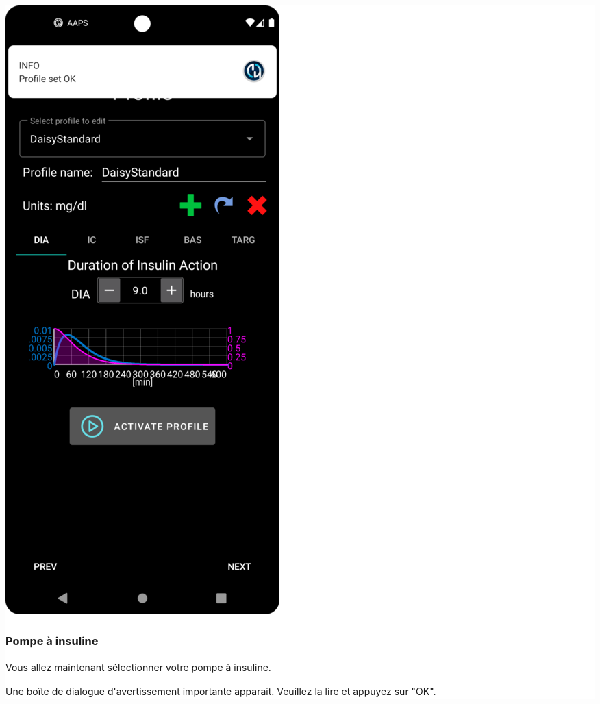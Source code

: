 ![image](../images/setup-wizard/Screenshot_20231202_143833.png)

### Pompe à insuline

Vous allez maintenant sélectionner votre pompe à insuline.

Une boîte de dialogue d'avertissement importante apparait. Veuillez la lire et appuyez sur "OK".
